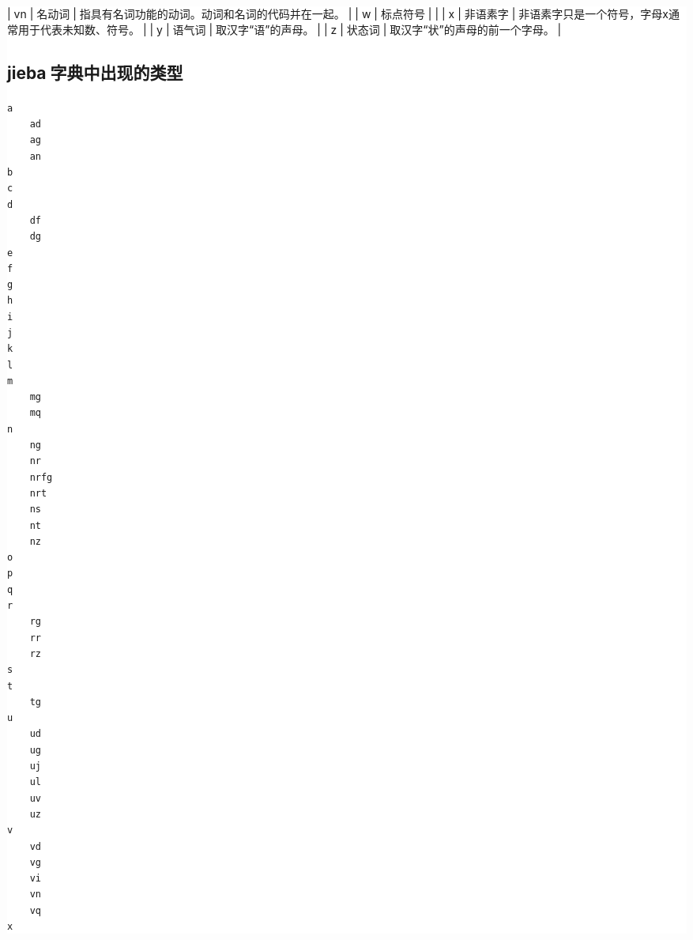 | vn	 | 	名动词	  | 	指具有名词功能的动词。动词和名词的代码并在一起。        |
| w	  | 	标点符号	 |                                  |
| x	  | 	非语素字	 | 	非语素字只是一个符号，字母x通常用于代表未知数、符号。     |
| y	  | 	语气词	  | 	取汉字“语”的声母。                      |
| z	  | 	状态词	  | 	取汉字“状”的声母的前一个字母。                |

## jieba 字典中出现的类型

	a
		ad
		ag
		an
	b
	c
	d
		df
		dg
	e
	f
	g
	h
	i
	j
	k
	l
	m
		mg
		mq
	n
		ng
		nr
		nrfg
		nrt
		ns
		nt
		nz
	o
	p
	q
	r
		rg
		rr
		rz
	s
	t
		tg
	u
		ud
		ug
		uj
		ul
		uv
		uz
	v
		vd
		vg
		vi
		vn
		vq
	x